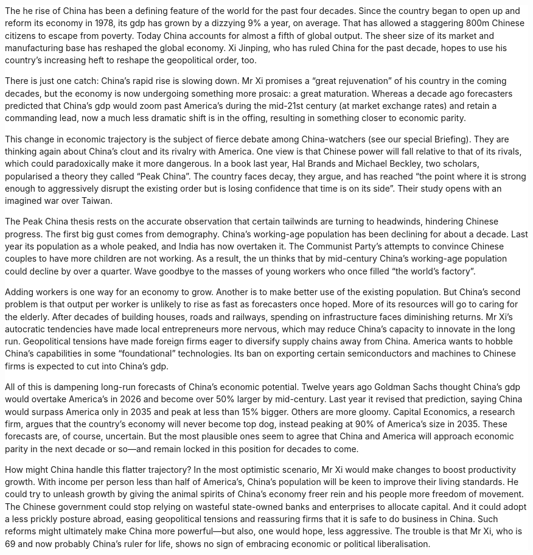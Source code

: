 The he rise of China has been a defining feature of the world for the past four decades. Since the country began to open up and reform its economy in 1978, its gdp has grown by a dizzying 9% a year, on average. That has allowed a staggering 800m Chinese citizens to escape from poverty. Today China accounts for almost a fifth of global output. The sheer size of its market and manufacturing base has reshaped the global economy. Xi Jinping, who has ruled China for the past decade, hopes to use his country’s increasing heft to reshape the geopolitical order, too.

There is just one catch: China’s rapid rise is slowing down. Mr Xi promises a “great rejuvenation” of his country in the coming decades, but the economy is now undergoing something more prosaic: a great maturation. Whereas a decade ago forecasters predicted that China’s gdp would zoom past America’s during the mid-21st century (at market exchange rates) and retain a commanding lead, now a much less dramatic shift is in the offing, resulting in something closer to economic parity.

This change in economic trajectory is the subject of fierce debate among China-watchers (see our special Briefing). They are thinking again about China’s clout and its rivalry with America. One view is that Chinese power will fall relative to that of its rivals, which could paradoxically make it more dangerous. In a book last year, Hal Brands and Michael Beckley, two scholars, popularised a theory they called “Peak China”. The country faces decay, they argue, and has reached “the point where it is strong enough to aggressively disrupt the existing order but is losing confidence that time is on its side”. Their study opens with an imagined war over Taiwan.

The Peak China thesis rests on the accurate observation that certain tailwinds are turning to headwinds, hindering Chinese progress. The first big gust comes from demography. China’s working-age population has been declining for about a decade. Last year its population as a whole peaked, and India has now overtaken it. The Communist Party’s attempts to convince Chinese couples to have more children are not working. As a result, the un thinks that by mid-century China’s working-age population could decline by over a quarter. Wave goodbye to the masses of young workers who once filled “the world’s factory”.

Adding workers is one way for an economy to grow. Another is to make better use of the existing population. But China’s second problem is that output per worker is unlikely to rise as fast as forecasters once hoped. More of its resources will go to caring for the elderly. After decades of building houses, roads and railways, spending on infrastructure faces diminishing returns. Mr Xi’s autocratic tendencies have made local entrepreneurs more nervous, which may reduce China’s capacity to innovate in the long run. Geopolitical tensions have made foreign firms eager to diversify supply chains away from China. America wants to hobble China’s capabilities in some “foundational” technologies. Its ban on exporting certain semiconductors and machines to Chinese firms is expected to cut into China’s gdp.

All of this is dampening long-run forecasts of China’s economic potential. Twelve years ago Goldman Sachs thought China’s gdp would overtake America’s in 2026 and become over 50% larger by mid-century. Last year it revised that prediction, saying China would surpass America only in 2035 and peak at less than 15% bigger. Others are more gloomy. Capital Economics, a research firm, argues that the country’s economy will never become top dog, instead peaking at 90% of America’s size in 2035. These forecasts are, of course, uncertain. But the most plausible ones seem to agree that China and America will approach economic parity in the next decade or so—and remain locked in this position for decades to come.

How might China handle this flatter trajectory? In the most optimistic scenario, Mr Xi would make changes to boost productivity growth. With income per person less than half of America’s, China’s population will be keen to improve their living standards. He could try to unleash growth by giving the animal spirits of China’s economy freer rein and his people more freedom of movement. The Chinese government could stop relying on wasteful state-owned banks and enterprises to allocate capital. And it could adopt a less prickly posture abroad, easing geopolitical tensions and reassuring firms that it is safe to do business in China. Such reforms might ultimately make China more powerful—but also, one would hope, less aggressive. The trouble is that Mr Xi, who is 69 and now probably China’s ruler for life, shows no sign of embracing economic or political liberalisation.
